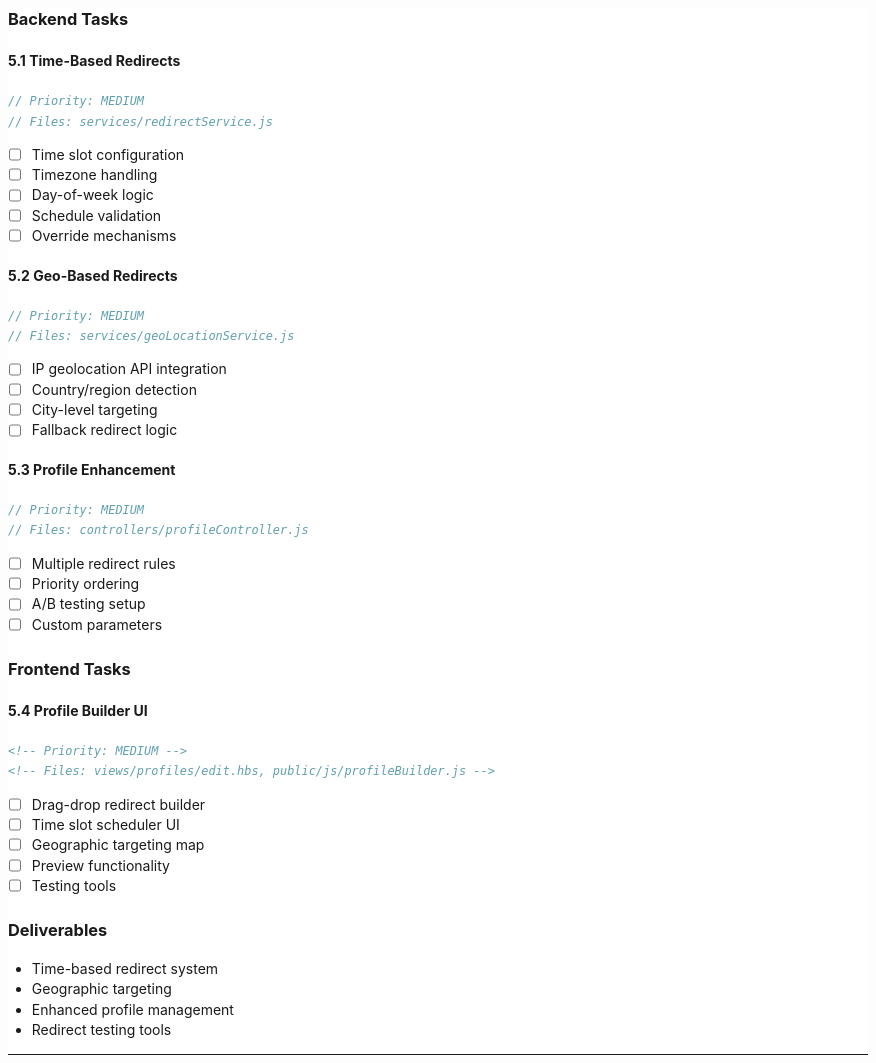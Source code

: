 ### Backend Tasks

#### 5.1 Time-Based Redirects
```javascript
// Priority: MEDIUM
// Files: services/redirectService.js
```
- [ ] Time slot configuration
- [ ] Timezone handling
- [ ] Day-of-week logic
- [ ] Schedule validation
- [ ] Override mechanisms

#### 5.2 Geo-Based Redirects
```javascript
// Priority: MEDIUM
// Files: services/geoLocationService.js
```
- [ ] IP geolocation API integration
- [ ] Country/region detection
- [ ] City-level targeting
- [ ] Fallback redirect logic

#### 5.3 Profile Enhancement
```javascript
// Priority: MEDIUM
// Files: controllers/profileController.js
```
- [ ] Multiple redirect rules
- [ ] Priority ordering
- [ ] A/B testing setup
- [ ] Custom parameters

### Frontend Tasks

#### 5.4 Profile Builder UI
```handlebars
<!-- Priority: MEDIUM -->
<!-- Files: views/profiles/edit.hbs, public/js/profileBuilder.js -->
```
- [ ] Drag-drop redirect builder
- [ ] Time slot scheduler UI
- [ ] Geographic targeting map
- [ ] Preview functionality
- [ ] Testing tools

### Deliverables
- Time-based redirect system
- Geographic targeting
- Enhanced profile management
- Redirect testing tools

---